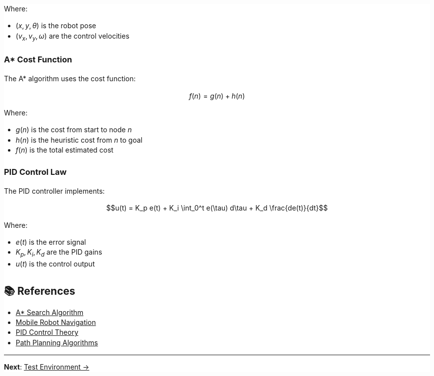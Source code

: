 Where:
- $(x, y, \theta)$ is the robot pose
- $(v_x, v_y, ω)$ are the control velocities

### A* Cost Function

The A* algorithm uses the cost function:

$$f(n) = g(n) + h(n)$$

Where:
- $g(n)$ is the cost from start to node $n$
- $h(n)$ is the heuristic cost from $n$ to goal
- $f(n)$ is the total estimated cost

### PID Control Law

The PID controller implements:

$$u(t) = K_p e(t) + K_i \int_0^t e(\tau) d\tau + K_d \frac{de(t)}{dt}$$

Where:
- $e(t)$ is the error signal
- $K_p, K_i, K_d$ are the PID gains
- $u(t)$ is the control output

## 📚 References

- [A* Search Algorithm](https://en.wikipedia.org/wiki/A*_search_algorithm)
- [Mobile Robot Navigation](https://link.springer.com/book/10.1007/978-3-030-18493-7)
- [PID Control Theory](https://ieeexplore.ieee.org/document/8550661)
- [Path Planning Algorithms](https://journals.sagepub.com/doi/10.1177/1729881420962945)

---

**Next**: [Test Environment →](IOAI%20Test%20Environment.md)
